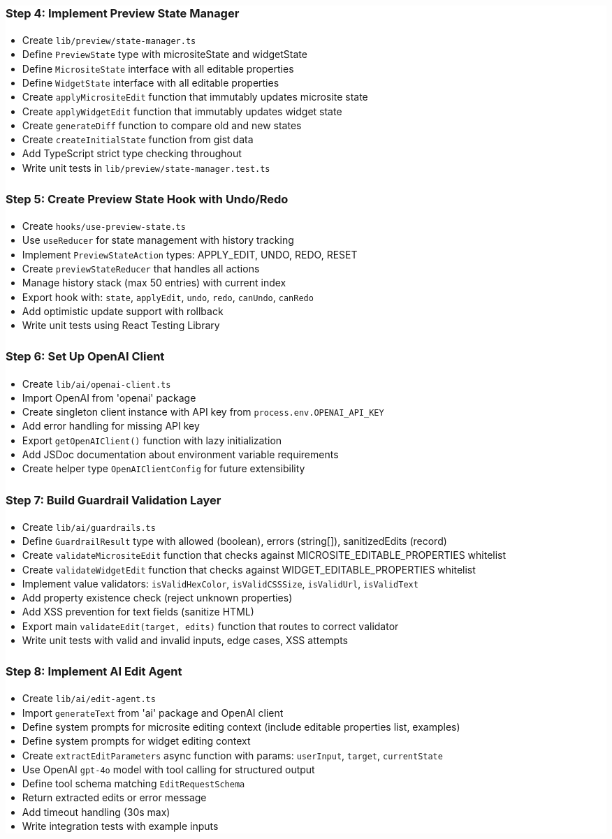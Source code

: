 ### Step 4: Implement Preview State Manager
- Create `lib/preview/state-manager.ts`
- Define `PreviewState` type with micrositeState and widgetState
- Define `MicrositeState` interface with all editable properties
- Define `WidgetState` interface with all editable properties
- Create `applyMicrositeEdit` function that immutably updates microsite state
- Create `applyWidgetEdit` function that immutably updates widget state
- Create `generateDiff` function to compare old and new states
- Create `createInitialState` function from gist data
- Add TypeScript strict type checking throughout
- Write unit tests in `lib/preview/state-manager.test.ts`

### Step 5: Create Preview State Hook with Undo/Redo
- Create `hooks/use-preview-state.ts`
- Use `useReducer` for state management with history tracking
- Implement `PreviewStateAction` types: APPLY_EDIT, UNDO, REDO, RESET
- Create `previewStateReducer` that handles all actions
- Manage history stack (max 50 entries) with current index
- Export hook with: `state`, `applyEdit`, `undo`, `redo`, `canUndo`, `canRedo`
- Add optimistic update support with rollback
- Write unit tests using React Testing Library

### Step 6: Set Up OpenAI Client
- Create `lib/ai/openai-client.ts`
- Import OpenAI from 'openai' package
- Create singleton client instance with API key from `process.env.OPENAI_API_KEY`
- Add error handling for missing API key
- Export `getOpenAIClient()` function with lazy initialization
- Add JSDoc documentation about environment variable requirements
- Create helper type `OpenAIClientConfig` for future extensibility

### Step 7: Build Guardrail Validation Layer
- Create `lib/ai/guardrails.ts`
- Define `GuardrailResult` type with allowed (boolean), errors (string[]), sanitizedEdits (record)
- Create `validateMicrositeEdit` function that checks against MICROSITE_EDITABLE_PROPERTIES whitelist
- Create `validateWidgetEdit` function that checks against WIDGET_EDITABLE_PROPERTIES whitelist
- Implement value validators: `isValidHexColor`, `isValidCSSSize`, `isValidUrl`, `isValidText`
- Add property existence check (reject unknown properties)
- Add XSS prevention for text fields (sanitize HTML)
- Export main `validateEdit(target, edits)` function that routes to correct validator
- Write unit tests with valid and invalid inputs, edge cases, XSS attempts

### Step 8: Implement AI Edit Agent
- Create `lib/ai/edit-agent.ts`
- Import `generateText` from 'ai' package and OpenAI client
- Define system prompts for microsite editing context (include editable properties list, examples)
- Define system prompts for widget editing context
- Create `extractEditParameters` async function with params: `userInput`, `target`, `currentState`
- Use OpenAI `gpt-4o` model with tool calling for structured output
- Define tool schema matching `EditRequestSchema`
- Return extracted edits or error message
- Add timeout handling (30s max)
- Write integration tests with example inputs
